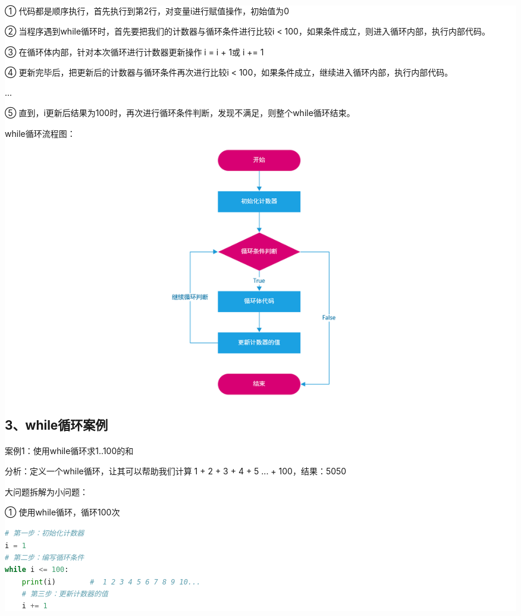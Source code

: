 
① 代码都是顺序执行，首先执行到第2行，对变量i进行赋值操作，初始值为0

② 当程序遇到while循环时，首先要把我们的计数器与循环条件进行比较i < 100，如果条件成立，则进入循环内部，执行内部代码。

③ 在循环体内部，针对本次循环进行计数器更新操作 i = i + 1或 i += 1

④ 更新完毕后，把更新后的计数器与循环条件再次进行比较i < 100，如果条件成立，继续进入循环内部，执行内部代码。

...

⑤ 直到，i更新后结果为100时，再次进行循环条件判断，发现不满足，则整个while循环结束。

while循环流程图：

![image-20210309103649130](media/image-20210309103649130.png)

## 3、while循环案例

案例1：使用while循环求1..100的和

分析：定义一个while循环，让其可以帮助我们计算 1 + 2 + 3 + 4 + 5 ... + 100，结果：5050

大问题拆解为小问题：

① 使用while循环，循环100次

```python
# 第一步：初始化计数器
i = 1
# 第二步：编写循环条件
while i <= 100:
    print(i)		#  1 2 3 4 5 6 7 8 9 10...
    # 第三步：更新计数器的值
    i += 1
```

